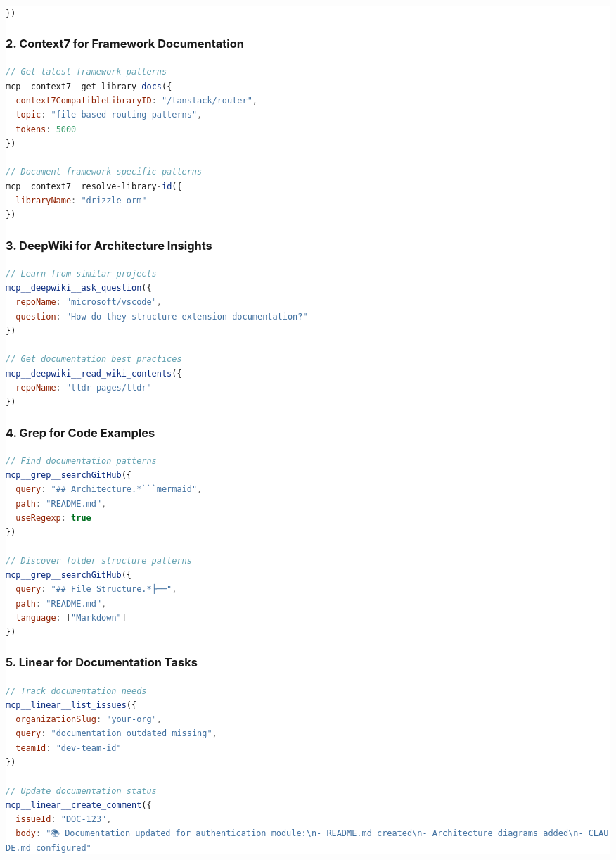 ```javascript
})
```

### 2. **Context7 for Framework Documentation**
```javascript
// Get latest framework patterns
mcp__context7__get-library-docs({
  context7CompatibleLibraryID: "/tanstack/router",
  topic: "file-based routing patterns",
  tokens: 5000
})

// Document framework-specific patterns
mcp__context7__resolve-library-id({
  libraryName: "drizzle-orm"
})
```

### 3. **DeepWiki for Architecture Insights**
```javascript
// Learn from similar projects
mcp__deepwiki__ask_question({
  repoName: "microsoft/vscode",
  question: "How do they structure extension documentation?"
})

// Get documentation best practices
mcp__deepwiki__read_wiki_contents({
  repoName: "tldr-pages/tldr"
})
```

### 4. **Grep for Code Examples**
```javascript
// Find documentation patterns
mcp__grep__searchGitHub({
  query: "## Architecture.*```mermaid",
  path: "README.md",
  useRegexp: true
})

// Discover folder structure patterns
mcp__grep__searchGitHub({
  query: "## File Structure.*├──",
  path: "README.md",
  language: ["Markdown"]
})
```

### 5. **Linear for Documentation Tasks**
```javascript
// Track documentation needs
mcp__linear__list_issues({
  organizationSlug: "your-org",
  query: "documentation outdated missing",
  teamId: "dev-team-id"
})

// Update documentation status
mcp__linear__create_comment({
  issueId: "DOC-123",
  body: "📚 Documentation updated for authentication module:\n- README.md created\n- Architecture diagrams added\n- CLAUDE.md configured"
```